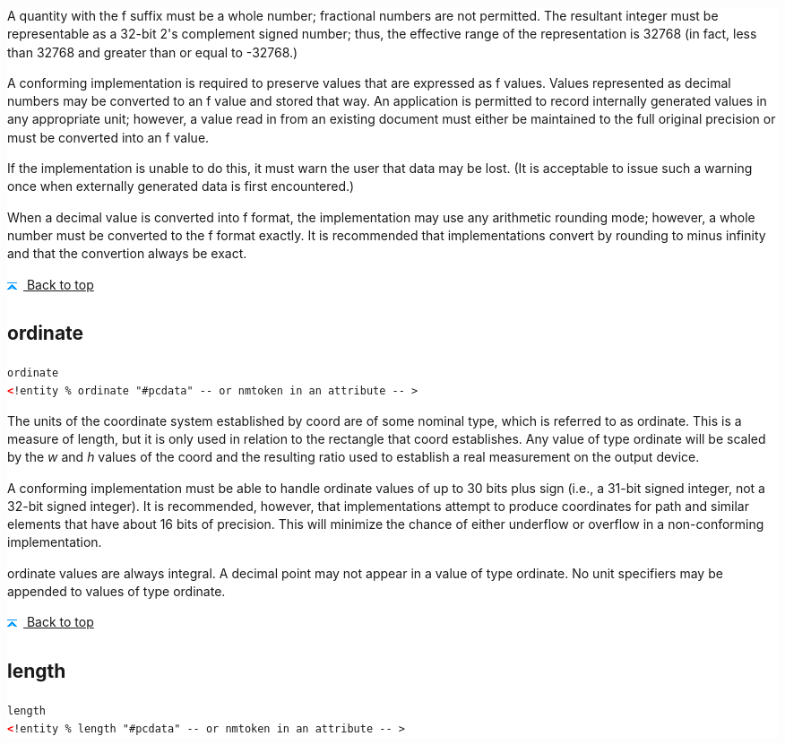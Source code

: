 

A quantity with the f suffix must be a whole number; fractional numbers are not permitted. The resultant integer must be representable as a 32-bit 2's complement signed number; thus, the effective range of the representation is  32768 (in fact, less than 32768 and greater than or equal to -32768.)

A conforming implementation is required to preserve values that are expressed as f values. Values represented as decimal numbers may be converted to an f value and stored that way. An application is permitted to record internally generated values in any appropriate unit; however, a value read in from an existing document must either be maintained to the full original precision or must be converted into an f value.

If the implementation is unable to do this, it must warn the user that data may be lost. (It is acceptable to issue such a warning once when externally generated data is first encountered.)

When a decimal value is converted into f format, the implementation may use any arithmetic rounding mode; however, a whole number must be converted to the f format exactly. It is recommended that implementations convert by rounding to minus infinity and that the convertion always be exact.

[![back to top](images/top.gif) Back to top](#top)

## ordinate


```HTML
ordinate
<!entity % ordinate "#pcdata" -- or nmtoken in an attribute -- >
```



The units of the coordinate system established by coord are of some nominal type, which is referred to as ordinate. This is a measure of length, but it is only used in relation to the rectangle that coord establishes. Any value of type ordinate will be scaled by the *w* and *h* values of the coord and the resulting ratio used to establish a real measurement on the output device.

A conforming implementation must be able to handle ordinate values of up to 30 bits plus sign (i.e., a 31-bit signed integer, not a 32-bit signed integer). It is recommended, however, that implementations attempt to produce coordinates for path and similar elements that have about 16 bits of precision. This will minimize the chance of either underflow or overflow in a non-conforming implementation.

ordinate values are always integral. A decimal point may not appear in a value of type ordinate. No unit specifiers may be appended to values of type ordinate.

[![back to top](images/top.gif) Back to top](#top)

## length


```HTML
length
<!entity % length "#pcdata" -- or nmtoken in an attribute -- >
```
